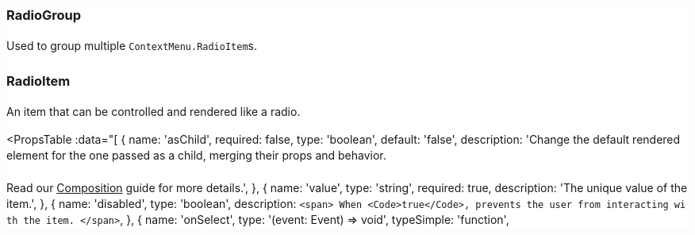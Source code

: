 ### RadioGroup

Used to group multiple `ContextMenu.RadioItem`s.

<PropsTable
  :data="[
    {
      name: 'asChild',
      required: false,
      type: 'boolean',
      default: 'false',
      description: 'Change the default rendered element for the one passed as a child, merging their props and behavior.<br><br>Read our <a href=&quot;/guides/composition&quot;>Composition</a> guide for more details.',
    },
    {
      name: 'value',
      type: 'string',
      description: 'The value of the selected item in the group.',
    },
    {
      name: 'onValueChange',
      type: '(value: string) => void',
      typeSimple: 'function',
      description: 'Event handler called when the value changes.',
    },
  ]"
/>

### RadioItem

An item that can be controlled and rendered like a radio.

<PropsTable
  :data="[
    {
      name: 'asChild',
      required: false,
      type: 'boolean',
      default: 'false',
      description: 'Change the default rendered element for the one passed as a child, merging their props and behavior.<br><br>Read our <a href=&quot;/guides/composition&quot;>Composition</a> guide for more details.',
    },
    {
      name: 'value',
      type: 'string',
      required: true,
      description: 'The unique value of the item.',
    },
    {
      name: 'disabled',
      type: 'boolean',
      description: `
        <span>
          When <Code>true</Code>, prevents the user from interacting with the
          item.
        </span>
      `,
    },
    {
      name: 'onSelect',
      type: '(event: Event) => void',
      typeSimple: 'function',